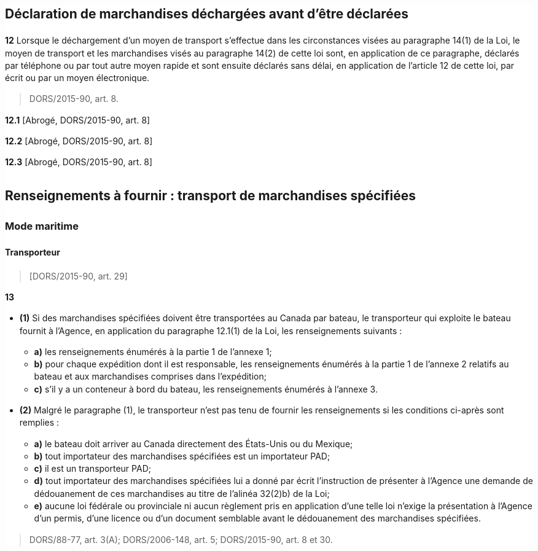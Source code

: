 ## Déclaration de marchandises déchargées avant d’être déclarées


**12** Lorsque le déchargement d’un moyen de transport s’effectue dans les circonstances visées au paragraphe 14(1) de la Loi, le moyen de transport et les marchandises visés au paragraphe 14(2) de cette loi sont, en application de ce paragraphe, déclarés par téléphone ou par tout autre moyen rapide et sont ensuite déclarés sans délai, en application de l’article 12 de cette loi, par écrit ou par un moyen électronique.
> DORS/2015-90, art. 8.




**12.1** [Abrogé, DORS/2015-90, art. 8]



**12.2** [Abrogé, DORS/2015-90, art. 8]



**12.3** [Abrogé, DORS/2015-90, art. 8]




## Renseignements à fournir : transport de marchandises spécifiées



### Mode maritime



#### Transporteur
> [DORS/2015-90, art. 29]



**13** 

- **(1)** Si des marchandises spécifiées doivent être transportées au Canada par bateau, le transporteur qui exploite le bateau fournit à l’Agence, en application du paragraphe 12.1(1) de la Loi, les renseignements suivants :
	- **a)** les renseignements énumérés à la partie 1 de l’annexe 1;
	- **b)** pour chaque expédition dont il est responsable, les renseignements énumérés à la partie 1 de l’annexe 2 relatifs au bateau et aux marchandises comprises dans l’expédition;
	- **c)** s’il y a un conteneur à bord du bateau, les renseignements énumérés à l’annexe 3.

- **(2)** Malgré le paragraphe (1), le transporteur n’est pas tenu de fournir les renseignements si les conditions ci-après sont remplies :
	- **a)** le bateau doit arriver au Canada directement des États-Unis ou du Mexique;
	- **b)** tout importateur des marchandises spécifiées est un importateur PAD;
	- **c)** il est un transporteur PAD;
	- **d)** tout importateur des marchandises spécifiées lui a donné par écrit l’instruction de présenter à l’Agence une demande de dédouanement de ces marchandises au titre de l’alinéa 32(2)b) de la Loi;
	- **e)** aucune loi fédérale ou provinciale ni aucun règlement pris en application d’une telle loi n’exige la présentation à l’Agence d’un permis, d’une licence ou d’un document semblable avant le dédouanement des marchandises spécifiées.
> DORS/88-77, art. 3(A); DORS/2006-148, art. 5; DORS/2015-90, art. 8 et 30.
